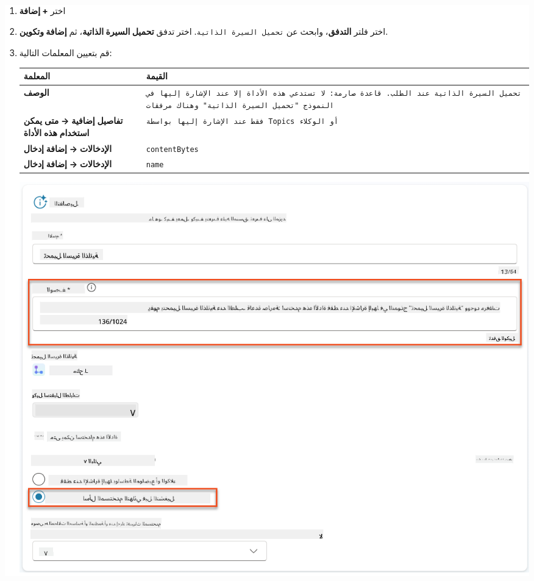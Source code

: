 1. اختر **+ إضافة**

1. اختر فلتر **التدفق**، وابحث عن `تحميل السيرة الذاتية`. اختر تدفق **تحميل السيرة الذاتية**، ثم **إضافة وتكوين**.

1. قم بتعيين المعلمات التالية:

    | المعلمة | القيمة |
    |-----------|-------|
    | **الوصف** | `تحميل السيرة الذاتية عند الطلب. قاعدة صارمة: لا تستدعي هذه الأداة إلا عند الإشارة إليها في النموذج "تحميل السيرة الذاتية" وهناك مرفقات` |
    | **تفاصيل إضافية → متى يمكن استخدام هذه الأداة** | `فقط عند الإشارة إليها بواسطة Topics أو الوكلاء` |
    | **الإدخالات → إضافة إدخال** | `contentBytes` |
    | **الإدخالات → إضافة إدخال** | `name` |

    ![تفاصيل تحميل السيرة الذاتية 1](../../../../../translated_images/2-resume-upload-tool-props-1.e3d8bf3ebdfd5aa8df23aa6ab83eec8a5def709f2c7d27fb700bef16c598da2f.ar.png)
